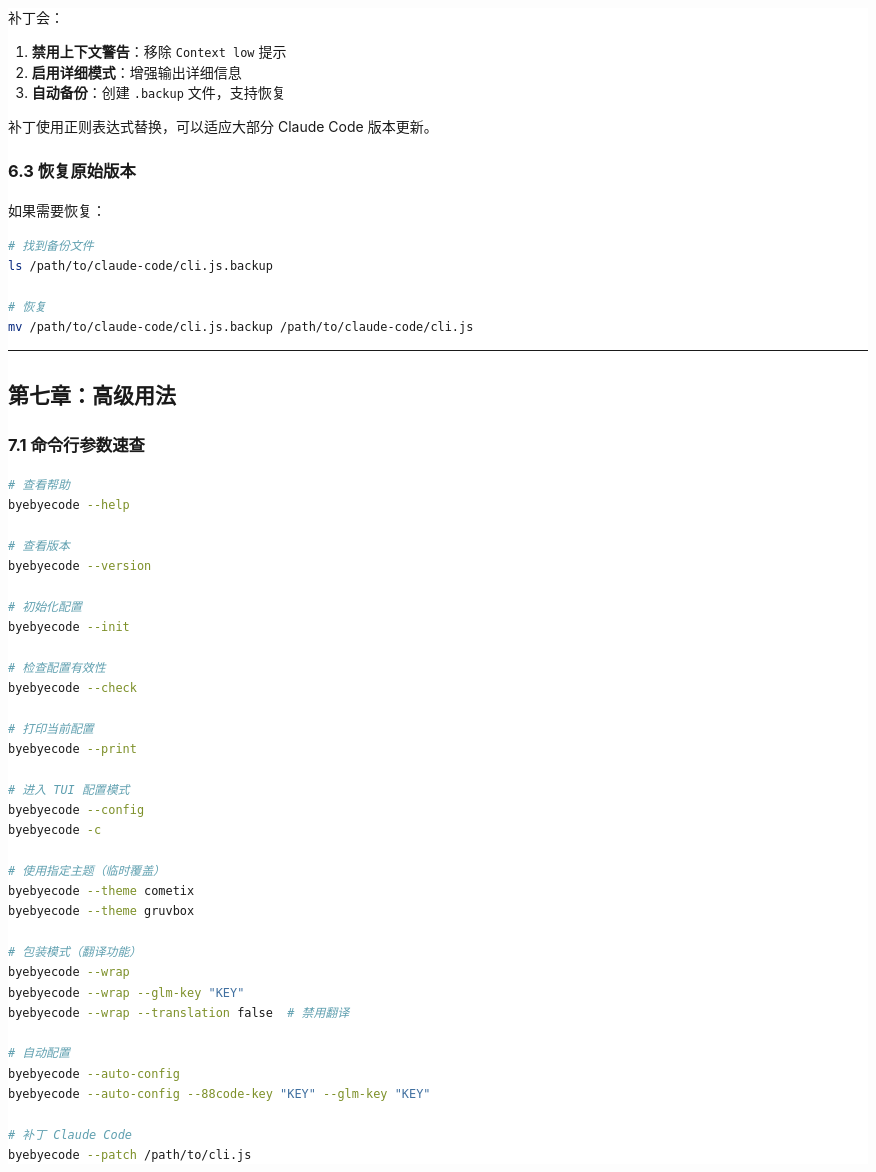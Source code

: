 补丁会：

1. **禁用上下文警告**：移除 `Context low` 提示
2. **启用详细模式**：增强输出详细信息
3. **自动备份**：创建 `.backup` 文件，支持恢复

补丁使用正则表达式替换，可以适应大部分 Claude Code 版本更新。

### 6.3 恢复原始版本

如果需要恢复：

```bash
# 找到备份文件
ls /path/to/claude-code/cli.js.backup

# 恢复
mv /path/to/claude-code/cli.js.backup /path/to/claude-code/cli.js
```

---

## 第七章：高级用法

### 7.1 命令行参数速查

```bash
# 查看帮助
byebyecode --help

# 查看版本
byebyecode --version

# 初始化配置
byebyecode --init

# 检查配置有效性
byebyecode --check

# 打印当前配置
byebyecode --print

# 进入 TUI 配置模式
byebyecode --config
byebyecode -c

# 使用指定主题（临时覆盖）
byebyecode --theme cometix
byebyecode --theme gruvbox

# 包装模式（翻译功能）
byebyecode --wrap
byebyecode --wrap --glm-key "KEY"
byebyecode --wrap --translation false  # 禁用翻译

# 自动配置
byebyecode --auto-config
byebyecode --auto-config --88code-key "KEY" --glm-key "KEY"

# 补丁 Claude Code
byebyecode --patch /path/to/cli.js
```
